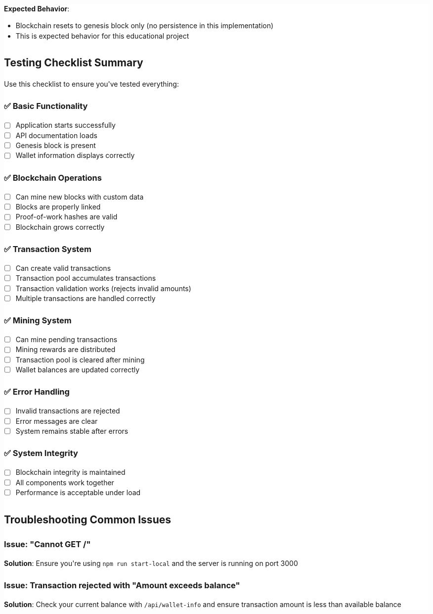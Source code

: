 **Expected Behavior**:
- Blockchain resets to genesis block only (no persistence in this implementation)
- This is expected behavior for this educational project

## Testing Checklist Summary

Use this checklist to ensure you've tested everything:

### ✅ Basic Functionality
- [ ] Application starts successfully
- [ ] API documentation loads
- [ ] Genesis block is present
- [ ] Wallet information displays correctly

### ✅ Blockchain Operations  
- [ ] Can mine new blocks with custom data
- [ ] Blocks are properly linked
- [ ] Proof-of-work hashes are valid
- [ ] Blockchain grows correctly

### ✅ Transaction System
- [ ] Can create valid transactions
- [ ] Transaction pool accumulates transactions
- [ ] Transaction validation works (rejects invalid amounts)
- [ ] Multiple transactions are handled correctly

### ✅ Mining System
- [ ] Can mine pending transactions
- [ ] Mining rewards are distributed
- [ ] Transaction pool is cleared after mining
- [ ] Wallet balances are updated correctly

### ✅ Error Handling
- [ ] Invalid transactions are rejected
- [ ] Error messages are clear
- [ ] System remains stable after errors

### ✅ System Integrity
- [ ] Blockchain integrity is maintained
- [ ] All components work together
- [ ] Performance is acceptable under load

## Troubleshooting Common Issues

### Issue: "Cannot GET /"
**Solution**: Ensure you're using `npm run start-local` and the server is running on port 3000

### Issue: Transaction rejected with "Amount exceeds balance"
**Solution**: Check your current balance with `/api/wallet-info` and ensure transaction amount is less than available balance

